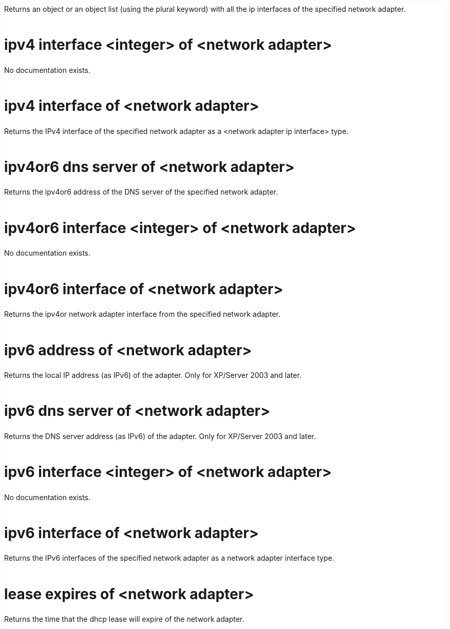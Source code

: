 Returns an object or an object list (using the plural keyword) with all the ip interfaces of the specified network adapter.

# ipv4 interface &lt;integer&gt; of &lt;network adapter&gt;

No documentation exists.

# ipv4 interface of &lt;network adapter&gt;

Returns the IPv4 interface of the specified network adapter as a &lt;network adapter ip interface&gt; type.

# ipv4or6 dns server of &lt;network adapter&gt;

Returns the ipv4or6 address of the DNS server of the specified network adapter.

# ipv4or6 interface &lt;integer&gt; of &lt;network adapter&gt;

No documentation exists.

# ipv4or6 interface of &lt;network adapter&gt;

Returns the ipv4or network adapter interface from the specified network adapter.

# ipv6 address of &lt;network adapter&gt;

Returns the local IP address (as IPv6) of the adapter. Only for XP/Server 2003 and later.

# ipv6 dns server of &lt;network adapter&gt;

Returns the DNS server address (as IPv6) of the adapter. Only for XP/Server 2003 and later.

# ipv6 interface &lt;integer&gt; of &lt;network adapter&gt;

No documentation exists.

# ipv6 interface of &lt;network adapter&gt;

Returns the IPv6 interfaces of the specified network adapter as a network adapter interface type.

# lease expires of &lt;network adapter&gt;

Returns the time that the dhcp lease will expire of the network adapter.
